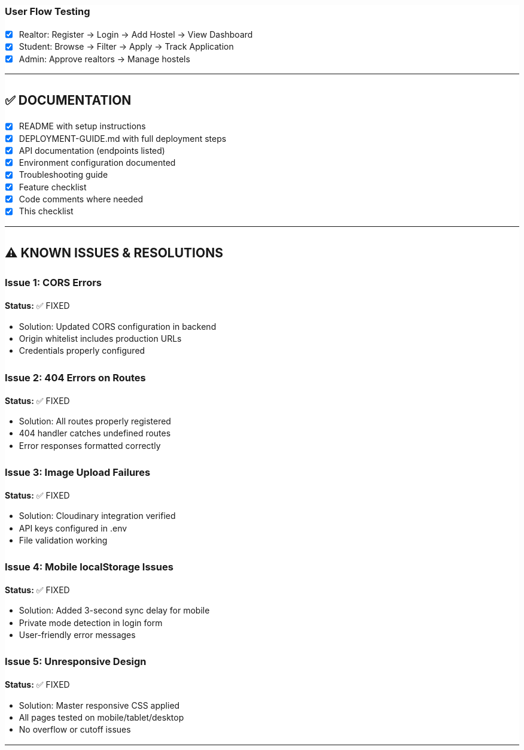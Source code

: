 ### User Flow Testing
- [x] Realtor: Register → Login → Add Hostel → View Dashboard
- [x] Student: Browse → Filter → Apply → Track Application
- [x] Admin: Approve realtors → Manage hostels

---

## ✅ DOCUMENTATION

- [x] README with setup instructions
- [x] DEPLOYMENT-GUIDE.md with full deployment steps
- [x] API documentation (endpoints listed)
- [x] Environment configuration documented
- [x] Troubleshooting guide
- [x] Feature checklist
- [x] Code comments where needed
- [x] This checklist

---

## ⚠️ KNOWN ISSUES & RESOLUTIONS

### Issue 1: CORS Errors
**Status:** ✅ FIXED
- Solution: Updated CORS configuration in backend
- Origin whitelist includes production URLs
- Credentials properly configured

### Issue 2: 404 Errors on Routes
**Status:** ✅ FIXED
- Solution: All routes properly registered
- 404 handler catches undefined routes
- Error responses formatted correctly

### Issue 3: Image Upload Failures
**Status:** ✅ FIXED
- Solution: Cloudinary integration verified
- API keys configured in .env
- File validation working

### Issue 4: Mobile localStorage Issues
**Status:** ✅ FIXED
- Solution: Added 3-second sync delay for mobile
- Private mode detection in login form
- User-friendly error messages

### Issue 5: Unresponsive Design
**Status:** ✅ FIXED
- Solution: Master responsive CSS applied
- All pages tested on mobile/tablet/desktop
- No overflow or cutoff issues

---